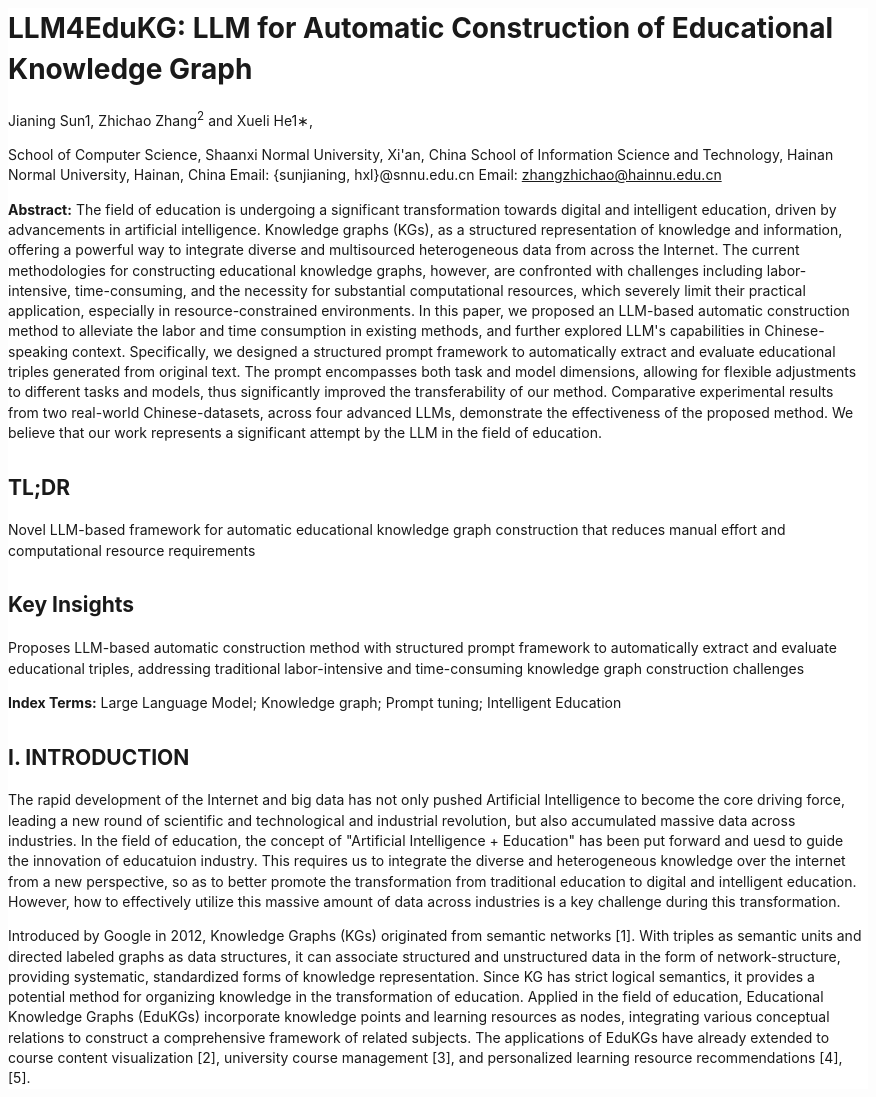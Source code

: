 # LLM4EduKG: LLM for Automatic Construction of Educational Knowledge Graph

Jianing Sun1, Zhichao Zhang<sup>2</sup> and Xueli He1∗,

School of Computer Science, Shaanxi Normal University, Xi'an, China School of Information Science and Technology, Hainan Normal University, Hainan, China Email: {sunjianing, hxl}@snnu.edu.cn Email: zhangzhichao@hainnu.edu.cn

**Abstract:** The field of education is undergoing a significant transformation towards digital and intelligent education, driven by advancements in artificial intelligence. Knowledge graphs (KGs), as a structured representation of knowledge and information, offering a powerful way to integrate diverse and multisourced heterogeneous data from across the Internet. The current methodologies for constructing educational knowledge graphs, however, are confronted with challenges including labor-intensive, time-consuming, and the necessity for substantial computational resources, which severely limit their practical application, especially in resource-constrained environments. In this paper, we proposed an LLM-based automatic construction method to alleviate the labor and time consumption in existing methods, and further explored LLM's capabilities in Chinese-speaking context. Specifically, we designed a structured prompt framework to automatically extract and evaluate educational triples generated from original text. The prompt encompasses both task and model dimensions, allowing for flexible adjustments to different tasks and models, thus significantly improved the transferability of our method. Comparative experimental results from two real-world Chinese-datasets, across four advanced LLMs, demonstrate the effectiveness of the proposed method. We believe that our work represents a significant attempt by the LLM in the field of education.

## TL;DR
Novel LLM-based framework for automatic educational knowledge graph construction that reduces manual effort and computational resource requirements

## Key Insights  
Proposes LLM-based automatic construction method with structured prompt framework to automatically extract and evaluate educational triples, addressing traditional labor-intensive and time-consuming knowledge graph construction challenges

**Index Terms:** Large Language Model; Knowledge graph; Prompt tuning; Intelligent Education

## I. INTRODUCTION

The rapid development of the Internet and big data has not only pushed Artificial Intelligence to become the core driving force, leading a new round of scientific and technological and industrial revolution, but also accumulated massive data across industries. In the field of education, the concept of "Artificial Intelligence + Education" has been put forward and uesd to guide the innovation of educatuion industry. This requires us to integrate the diverse and heterogeneous knowledge over the internet from a new perspective, so as to better promote the transformation from traditional education to digital and intelligent education. However, how to effectively utilize this massive amount of data across industries is a key challenge during this transformation.

Introduced by Google in 2012, Knowledge Graphs (KGs) originated from semantic networks [1]. With triples as semantic units and directed labeled graphs as data structures, it can associate structured and unstructured data in the form of network-structure, providing systematic, standardized forms of knowledge representation. Since KG has strict logical semantics, it provides a potential method for organizing knowledge in the transformation of education. Applied in the field of education, Educational Knowledge Graphs (EduKGs) incorporate knowledge points and learning resources as nodes, integrating various conceptual relations to construct a comprehensive framework of related subjects. The applications of EduKGs have already extended to course content visualization [2], university course management [3], and personalized learning resource recommendations [4], [5].
